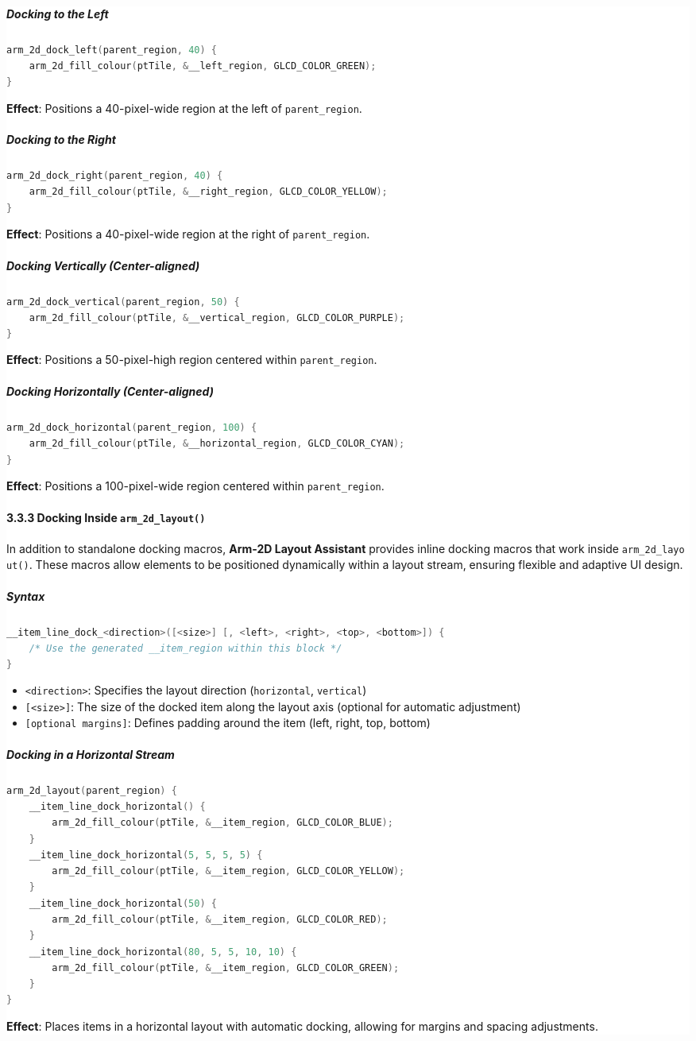 ##### **Docking to the Left**
```c
arm_2d_dock_left(parent_region, 40) {
    arm_2d_fill_colour(ptTile, &__left_region, GLCD_COLOR_GREEN);
}
```
**Effect**: Positions a 40-pixel-wide region at the left of `parent_region`.

##### **Docking to the Right**
```c
arm_2d_dock_right(parent_region, 40) {
    arm_2d_fill_colour(ptTile, &__right_region, GLCD_COLOR_YELLOW);
}
```
**Effect**: Positions a 40-pixel-wide region at the right of `parent_region`.

##### **Docking Vertically (Center-aligned)**
```c
arm_2d_dock_vertical(parent_region, 50) {
    arm_2d_fill_colour(ptTile, &__vertical_region, GLCD_COLOR_PURPLE);
}
```
**Effect**: Positions a 50-pixel-high region centered within `parent_region`.

##### **Docking Horizontally (Center-aligned)**
```c
arm_2d_dock_horizontal(parent_region, 100) {
    arm_2d_fill_colour(ptTile, &__horizontal_region, GLCD_COLOR_CYAN);
}
```
**Effect**: Positions a 100-pixel-wide region centered within `parent_region`.

#### 3.3.3 Docking Inside `arm_2d_layout()`

In addition to standalone docking macros, **Arm-2D Layout Assistant** provides inline docking macros that work inside `arm_2d_layout()`. These macros allow elements to be positioned dynamically within a layout stream, ensuring flexible and adaptive UI design.

##### **Syntax**
```c
__item_line_dock_<direction>([<size>] [, <left>, <right>, <top>, <bottom>]) {
    /* Use the generated __item_region within this block */
}
```
- `<direction>`: Specifies the layout direction (`horizontal`, `vertical`)
- `[<size>]`: The size of the docked item along the layout axis (optional for automatic adjustment)
- `[optional margins]`: Defines padding around the item (left, right, top, bottom)

##### **Docking in a Horizontal Stream**
```c
arm_2d_layout(parent_region) {
    __item_line_dock_horizontal() {
        arm_2d_fill_colour(ptTile, &__item_region, GLCD_COLOR_BLUE);
    }
    __item_line_dock_horizontal(5, 5, 5, 5) {
        arm_2d_fill_colour(ptTile, &__item_region, GLCD_COLOR_YELLOW);
    }
    __item_line_dock_horizontal(50) {
        arm_2d_fill_colour(ptTile, &__item_region, GLCD_COLOR_RED);
    }
    __item_line_dock_horizontal(80, 5, 5, 10, 10) {
        arm_2d_fill_colour(ptTile, &__item_region, GLCD_COLOR_GREEN);
    }
}
```
**Effect**: Places items in a horizontal layout with automatic docking, allowing for margins and spacing adjustments.